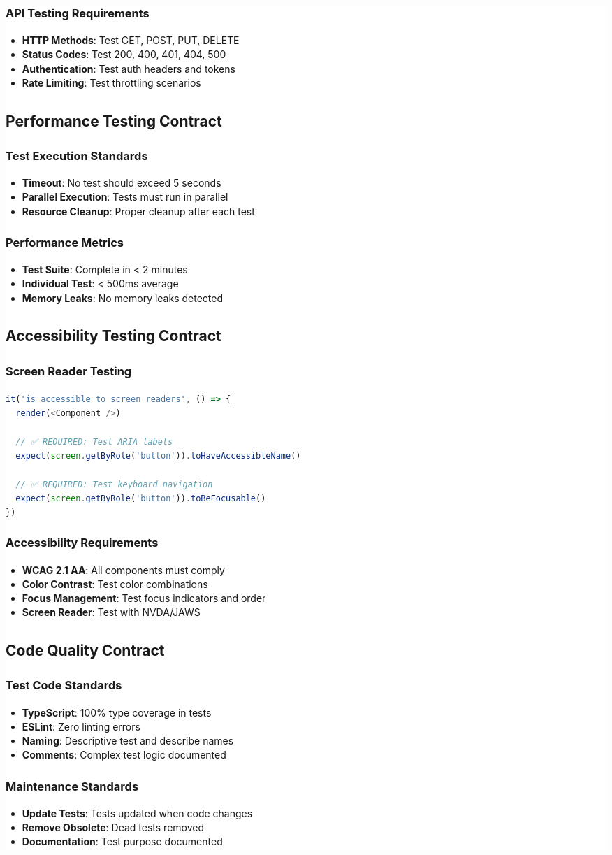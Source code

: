 ### API Testing Requirements
- **HTTP Methods**: Test GET, POST, PUT, DELETE
- **Status Codes**: Test 200, 400, 401, 404, 500
- **Authentication**: Test auth headers and tokens
- **Rate Limiting**: Test throttling scenarios

## Performance Testing Contract

### Test Execution Standards
- **Timeout**: No test should exceed 5 seconds
- **Parallel Execution**: Tests must run in parallel
- **Resource Cleanup**: Proper cleanup after each test

### Performance Metrics
- **Test Suite**: Complete in < 2 minutes
- **Individual Test**: < 500ms average
- **Memory Leaks**: No memory leaks detected

## Accessibility Testing Contract

### Screen Reader Testing
```typescript
it('is accessible to screen readers', () => {
  render(<Component />)

  // ✅ REQUIRED: Test ARIA labels
  expect(screen.getByRole('button')).toHaveAccessibleName()

  // ✅ REQUIRED: Test keyboard navigation
  expect(screen.getByRole('button')).toBeFocusable()
})
```

### Accessibility Requirements
- **WCAG 2.1 AA**: All components must comply
- **Color Contrast**: Test color combinations
- **Focus Management**: Test focus indicators and order
- **Screen Reader**: Test with NVDA/JAWS

## Code Quality Contract

### Test Code Standards
- **TypeScript**: 100% type coverage in tests
- **ESLint**: Zero linting errors
- **Naming**: Descriptive test and describe names
- **Comments**: Complex test logic documented

### Maintenance Standards
- **Update Tests**: Tests updated when code changes
- **Remove Obsolete**: Dead tests removed
- **Documentation**: Test purpose documented
